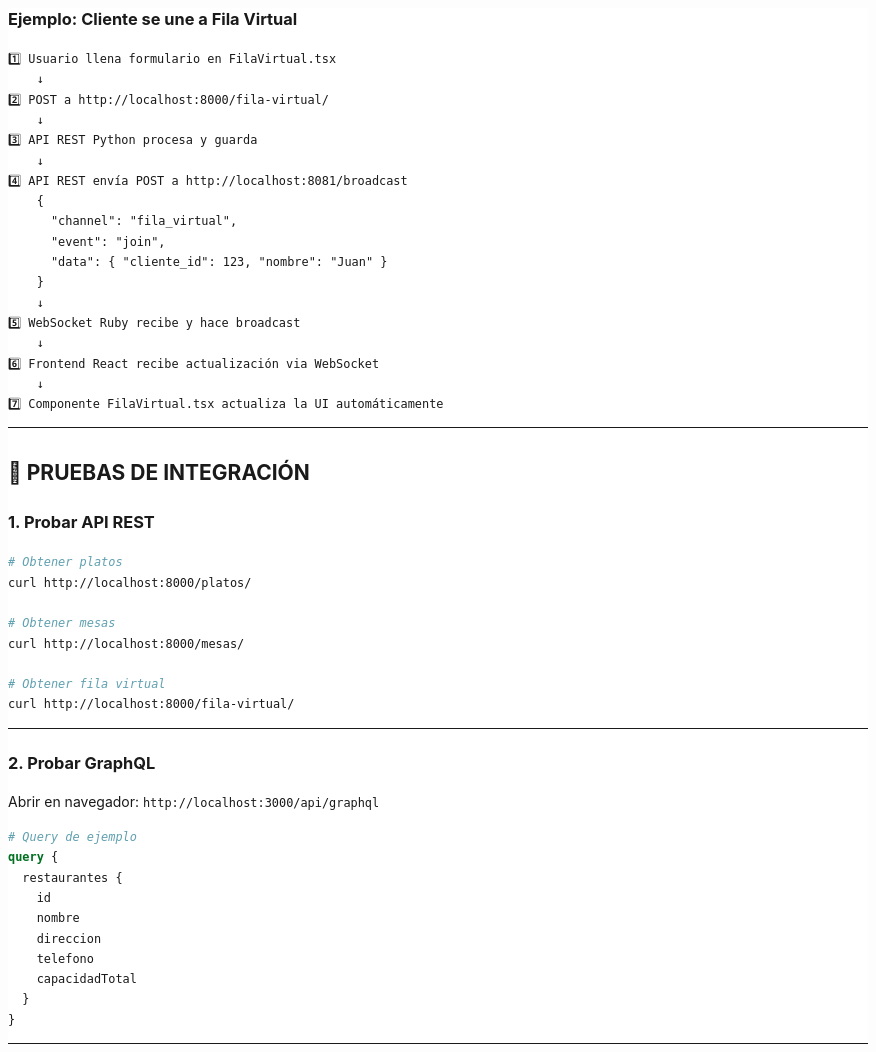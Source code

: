 ### **Ejemplo: Cliente se une a Fila Virtual**

```
1️⃣ Usuario llena formulario en FilaVirtual.tsx
    ↓
2️⃣ POST a http://localhost:8000/fila-virtual/
    ↓
3️⃣ API REST Python procesa y guarda
    ↓
4️⃣ API REST envía POST a http://localhost:8081/broadcast
    {
      "channel": "fila_virtual",
      "event": "join",
      "data": { "cliente_id": 123, "nombre": "Juan" }
    }
    ↓
5️⃣ WebSocket Ruby recibe y hace broadcast
    ↓
6️⃣ Frontend React recibe actualización via WebSocket
    ↓
7️⃣ Componente FilaVirtual.tsx actualiza la UI automáticamente
```

---

## 🧪 PRUEBAS DE INTEGRACIÓN

### **1. Probar API REST**

```bash
# Obtener platos
curl http://localhost:8000/platos/

# Obtener mesas
curl http://localhost:8000/mesas/

# Obtener fila virtual
curl http://localhost:8000/fila-virtual/
```

---

### **2. Probar GraphQL**

Abrir en navegador: `http://localhost:3000/api/graphql`

```graphql
# Query de ejemplo
query {
  restaurantes {
    id
    nombre
    direccion
    telefono
    capacidadTotal
  }
}
```

---